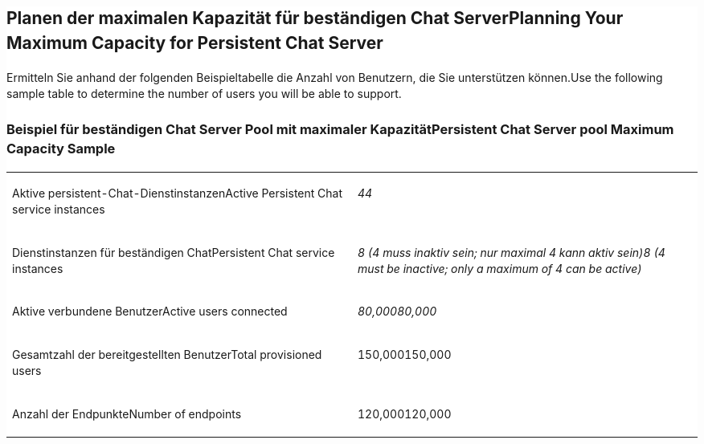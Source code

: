 <div>

## <a name="planning-your-maximum-capacity-for-persistent-chat-server"></a><span data-ttu-id="5fdc2-147">Planen der maximalen Kapazität für beständigen Chat Server</span><span class="sxs-lookup"><span data-stu-id="5fdc2-147">Planning Your Maximum Capacity for Persistent Chat Server</span></span>

<span data-ttu-id="5fdc2-148">Ermitteln Sie anhand der folgenden Beispieltabelle die Anzahl von Benutzern, die Sie unterstützen können.</span><span class="sxs-lookup"><span data-stu-id="5fdc2-148">Use the following sample table to determine the number of users you will be able to support.</span></span>

### <a name="persistent-chat-server-pool-maximum-capacity-sample"></a><span data-ttu-id="5fdc2-149">Beispiel für beständigen Chat Server Pool mit maximaler Kapazität</span><span class="sxs-lookup"><span data-stu-id="5fdc2-149">Persistent Chat Server pool Maximum Capacity Sample</span></span>

<table>
<colgroup>
<col style="width: 50%" />
<col style="width: 50%" />
</colgroup>
<tbody>
<tr class="odd">
<td><p><span data-ttu-id="5fdc2-150">Aktive persistent-Chat-Dienstinstanzen</span><span class="sxs-lookup"><span data-stu-id="5fdc2-150">Active Persistent Chat service instances</span></span></p></td>
<td><p><span data-ttu-id="5fdc2-151"><em>4</em></span><span class="sxs-lookup"><span data-stu-id="5fdc2-151"><em>4</em></span></span></p></td>
</tr>
<tr class="even">
<td><p><span data-ttu-id="5fdc2-152">Dienstinstanzen für beständigen Chat</span><span class="sxs-lookup"><span data-stu-id="5fdc2-152">Persistent Chat service instances</span></span></p></td>
<td><p><span data-ttu-id="5fdc2-153"><em>8 (4 muss inaktiv sein; nur maximal 4 kann aktiv sein)</em></span><span class="sxs-lookup"><span data-stu-id="5fdc2-153"><em>8 (4 must be inactive; only a maximum of 4 can be active)</em></span></span></p></td>
</tr>
<tr class="odd">
<td><p><span data-ttu-id="5fdc2-154">Aktive verbundene Benutzer</span><span class="sxs-lookup"><span data-stu-id="5fdc2-154">Active users connected</span></span></p></td>
<td><p><span data-ttu-id="5fdc2-155"><em>80,000</em></span><span class="sxs-lookup"><span data-stu-id="5fdc2-155"><em>80,000</em></span></span></p></td>
</tr>
<tr class="even">
<td><p><span data-ttu-id="5fdc2-156">Gesamtzahl der bereitgestellten Benutzer</span><span class="sxs-lookup"><span data-stu-id="5fdc2-156">Total provisioned users</span></span></p></td>
<td><p><span data-ttu-id="5fdc2-157">150,000</span><span class="sxs-lookup"><span data-stu-id="5fdc2-157">150,000</span></span></p></td>
</tr>
<tr class="odd">
<td><p><span data-ttu-id="5fdc2-158">Anzahl der Endpunkte</span><span class="sxs-lookup"><span data-stu-id="5fdc2-158">Number of endpoints</span></span></p></td>
<td><p><span data-ttu-id="5fdc2-159">120,000</span><span class="sxs-lookup"><span data-stu-id="5fdc2-159">120,000</span></span></p></td>
</tr>
</tbody>
</table>
